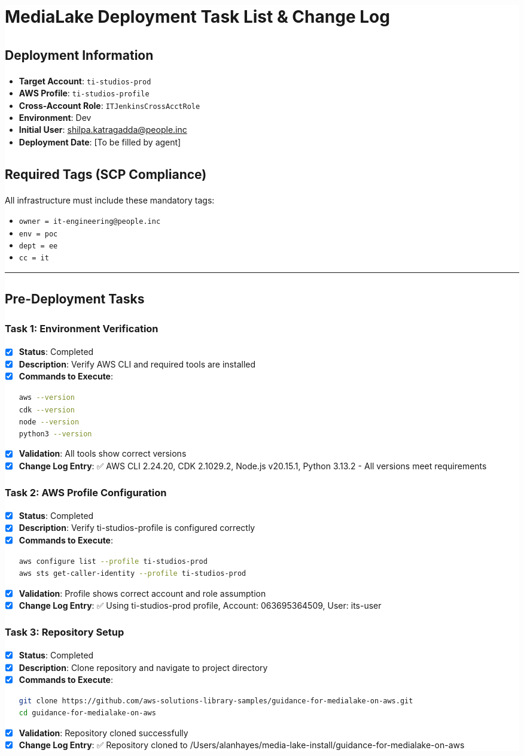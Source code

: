 # MediaLake Deployment Task List & Change Log

## Deployment Information
- **Target Account**: `ti-studios-prod`
- **AWS Profile**: `ti-studios-profile`
- **Cross-Account Role**: `ITJenkinsCrossAcctRole`
- **Environment**: Dev
- **Initial User**: shilpa.katragadda@people.inc
- **Deployment Date**: [To be filled by agent]

## Required Tags (SCP Compliance)
All infrastructure must include these mandatory tags:
- `owner = it-engineering@people.inc`
- `env = poc`
- `dept = ee`
- `cc = it`

---

## Pre-Deployment Tasks

### Task 1: Environment Verification
- [x] **Status**: Completed
- [x] **Description**: Verify AWS CLI and required tools are installed
- [x] **Commands to Execute**:
  ```bash
  aws --version
  cdk --version
  node --version
  python3 --version
  ```
- [x] **Validation**: All tools show correct versions
- [x] **Change Log Entry**: ✅ AWS CLI 2.24.20, CDK 2.1029.2, Node.js v20.15.1, Python 3.13.2 - All versions meet requirements

### Task 2: AWS Profile Configuration
- [x] **Status**: Completed
- [x] **Description**: Verify ti-studios-profile is configured correctly
- [x] **Commands to Execute**:
  ```bash
  aws configure list --profile ti-studios-prod
  aws sts get-caller-identity --profile ti-studios-prod
  ```
- [x] **Validation**: Profile shows correct account and role assumption
- [x] **Change Log Entry**: ✅ Using ti-studios-prod profile, Account: 063695364509, User: its-user

### Task 3: Repository Setup
- [x] **Status**: Completed
- [x] **Description**: Clone repository and navigate to project directory
- [x] **Commands to Execute**:
  ```bash
  git clone https://github.com/aws-solutions-library-samples/guidance-for-medialake-on-aws.git
  cd guidance-for-medialake-on-aws
  ```
- [x] **Validation**: Repository cloned successfully
- [x] **Change Log Entry**: ✅ Repository cloned to /Users/alanhayes/media-lake-install/guidance-for-medialake-on-aws
